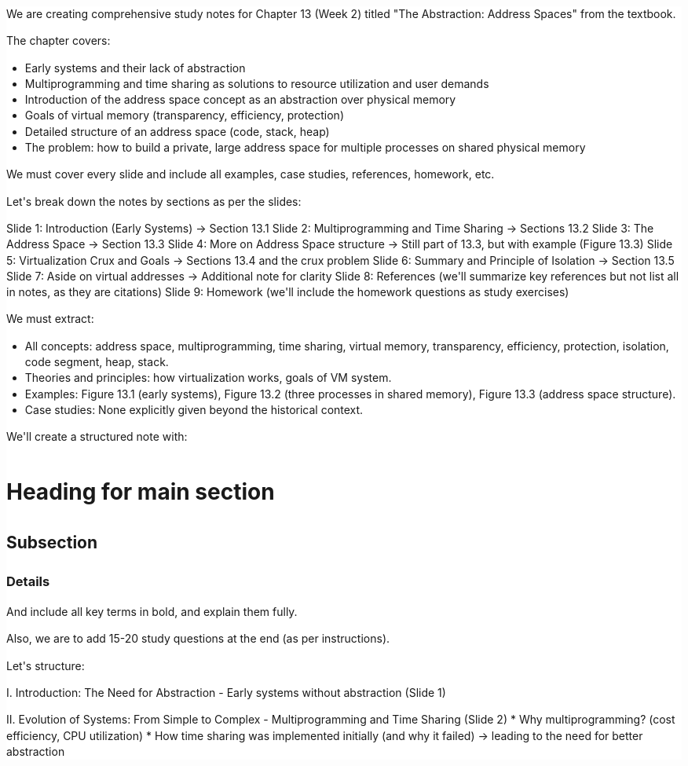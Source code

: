 

<think>
We are creating comprehensive study notes for Chapter 13 (Week 2) titled "The Abstraction: Address Spaces" from the textbook.

 The chapter covers:
 - Early systems and their lack of abstraction
 - Multiprogramming and time sharing as solutions to resource utilization and user demands
 - Introduction of the address space concept as an abstraction over physical memory
 - Goals of virtual memory (transparency, efficiency, protection)
 - Detailed structure of an address space (code, stack, heap)
 - The problem: how to build a private, large address space for multiple processes on shared physical memory

 We must cover every slide and include all examples, case studies, references, homework, etc.

 Let's break down the notes by sections as per the slides:

 Slide 1: Introduction (Early Systems) -> Section 13.1
 Slide 2: Multiprogramming and Time Sharing -> Sections 13.2
 Slide 3: The Address Space -> Section 13.3
 Slide 4: More on Address Space structure -> Still part of 13.3, but with example (Figure 13.3)
 Slide 5: Virtualization Crux and Goals -> Sections 13.4 and the crux problem
 Slide 6: Summary and Principle of Isolation -> Section 13.5
 Slide 7: Aside on virtual addresses -> Additional note for clarity
 Slide 8: References (we'll summarize key references but not list all in notes, as they are citations)
 Slide 9: Homework (we'll include the homework questions as study exercises)

 We must extract:
 - All concepts: address space, multiprogramming, time sharing, virtual memory, transparency, efficiency, protection, isolation, code segment, heap, stack.
 - Theories and principles: how virtualization works, goals of VM system.
 - Examples: Figure 13.1 (early systems), Figure 13.2 (three processes in shared memory), Figure 13.3 (address space structure).
 - Case studies: None explicitly given beyond the historical context.

 We'll create a structured note with:
   # Heading for main section
   ## Subsection
   ### Details

 And include all key terms in bold, and explain them fully.

 Also, we are to add 15-20 study questions at the end (as per instructions).

 Let's structure:

 I. Introduction: The Need for Abstraction
     - Early systems without abstraction (Slide 1)

 II. Evolution of Systems: From Simple to Complex
     - Multiprogramming and Time Sharing (Slide 2)
        * Why multiprogramming? (cost efficiency, CPU utilization)
        * How time sharing was implemented initially (and why it failed) -> leading to the need for better abstraction
